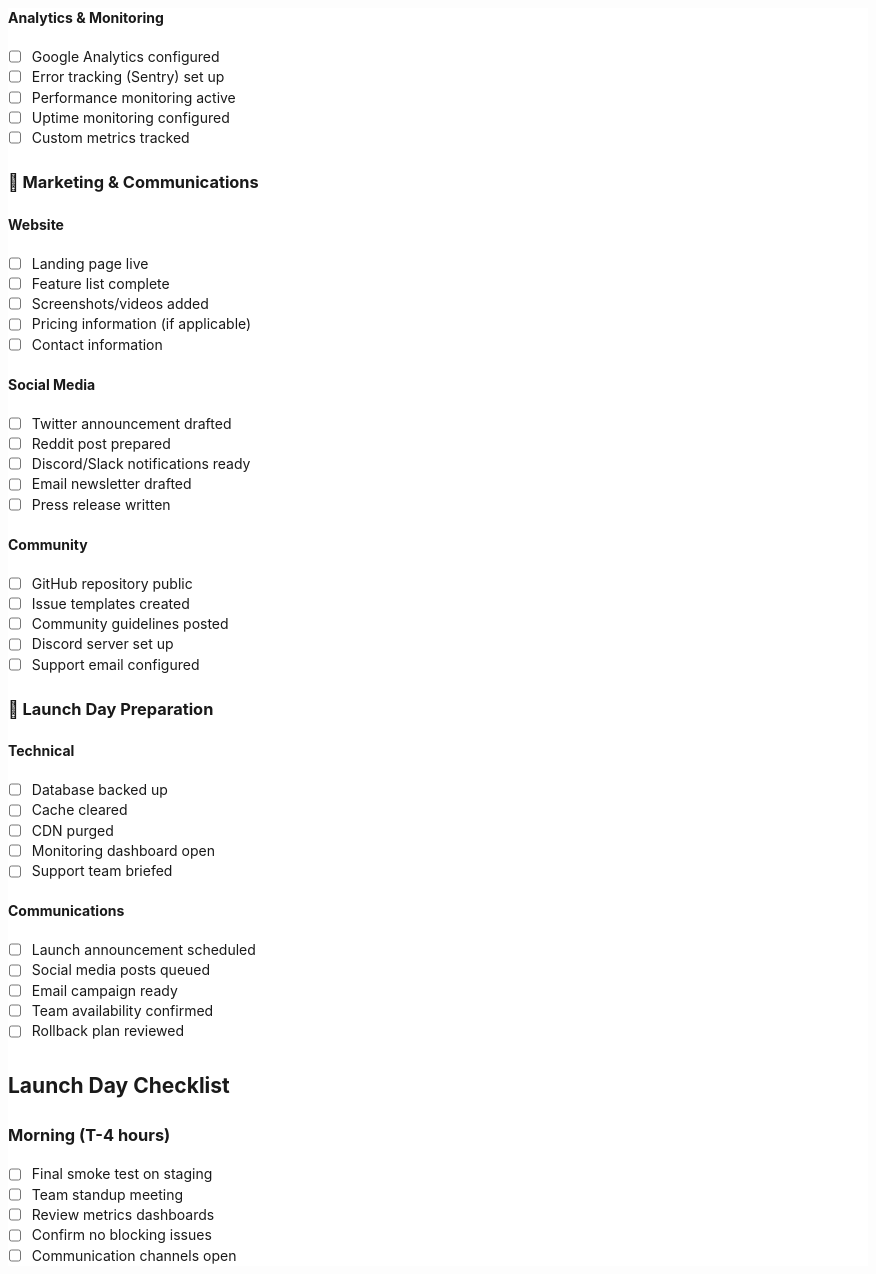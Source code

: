 #### Analytics & Monitoring
- [ ] Google Analytics configured
- [ ] Error tracking (Sentry) set up
- [ ] Performance monitoring active
- [ ] Uptime monitoring configured
- [ ] Custom metrics tracked

### 📢 Marketing & Communications

#### Website
- [ ] Landing page live
- [ ] Feature list complete
- [ ] Screenshots/videos added
- [ ] Pricing information (if applicable)
- [ ] Contact information

#### Social Media
- [ ] Twitter announcement drafted
- [ ] Reddit post prepared
- [ ] Discord/Slack notifications ready
- [ ] Email newsletter drafted
- [ ] Press release written

#### Community
- [ ] GitHub repository public
- [ ] Issue templates created
- [ ] Community guidelines posted
- [ ] Discord server set up
- [ ] Support email configured

### 🎯 Launch Day Preparation

#### Technical
- [ ] Database backed up
- [ ] Cache cleared
- [ ] CDN purged
- [ ] Monitoring dashboard open
- [ ] Support team briefed

#### Communications
- [ ] Launch announcement scheduled
- [ ] Social media posts queued
- [ ] Email campaign ready
- [ ] Team availability confirmed
- [ ] Rollback plan reviewed

## Launch Day Checklist

### Morning (T-4 hours)
- [ ] Final smoke test on staging
- [ ] Team standup meeting
- [ ] Review metrics dashboards
- [ ] Confirm no blocking issues
- [ ] Communication channels open
